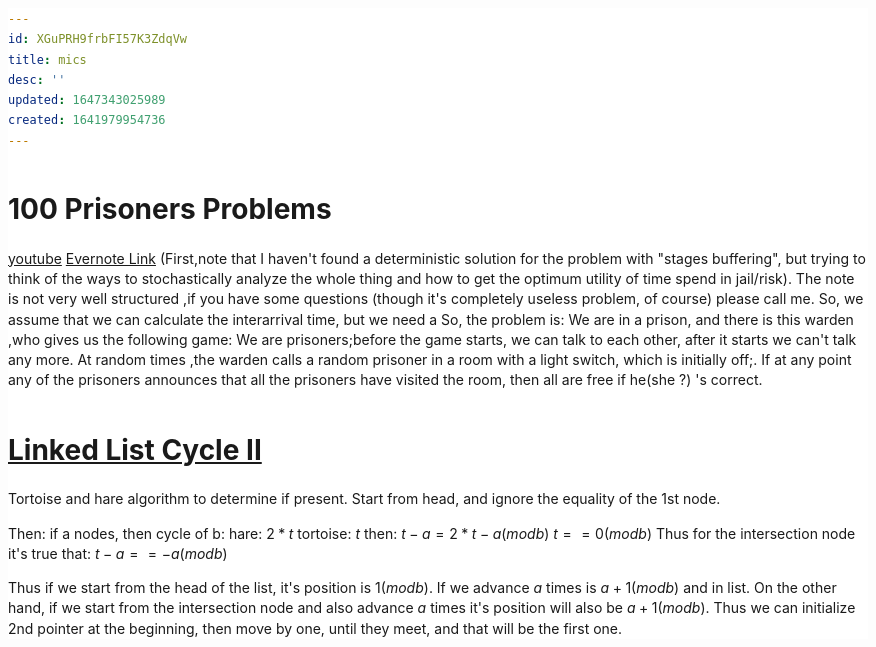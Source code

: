 ```yaml
---
id: XGuPRH9frbFI57K3ZdqVw
title: mics
desc: ''
updated: 1647343025989
created: 1641979954736
---
```


# 100 Prisoners Problems
[](https://www.youtube.com/watch?v=_X_Q-_X_X_Q)

[youtube](https://www.youtube.com/watch?v=C5-I0bAuEUE)
[Evernote Link](https://www.evernote.com/shard/s101/nl/11122041/2b02fecb-f12e-46ad-a9d7-0a8bc96f3bfa?title=The%20100%20prisoners%20map%20-reduce%20probablistic%20%22analysis%22)
 (First,note that I haven't found a deterministic solution for the problem with "stages buffering", but trying to think of the ways to stochastically analyze the whole thing and how to get the optimum utility of time spend in jail/risk). The note is not very well structured ,if you have some questions (though it's completely useless problem, of course)  please call me.
 So, we assume that we can calculate the interarrival time, but we need a
So, the problem is:
 We are in a prison, and there is this warden ,who gives us the following game: We are prisoners;before the game starts, we can talk to each other, after it starts we can't talk any more.
 At random times ,the warden calls a random prisoner in a room with a light switch, which is initially off;.
 If at any point any of the prisoners announces that all the prisoners have visited the room, then all are free if he(she ?) 's correct.


 # [Linked List Cycle II](https://leetcode.com/problems/linked-list-cycle-ii/)

 Tortoise and hare algorithm to determine if present. Start from head, and ignore the equality of the 1st node.


Then:
if a nodes, then cycle of b:
hare: $2*t$ 
tortoise:
$t$
then:
$t-a=2*t-a(mod b)$
$t==0(mod b)$
Thus for the intersection node it's true that:
$t-a==-a(mod b)$

Thus if we start from the head of the list, it's position is $1(mod b)$. If we advance $a$ times is $a+1(mod b )$ and in list.
On the other hand, if we start from the intersection node and also advance $a$ times it's position will also be $a+1(mod b)$.
Thus we can initialize 2nd pointer at the beginning, then move by one, until they meet, and that will be the first one.
